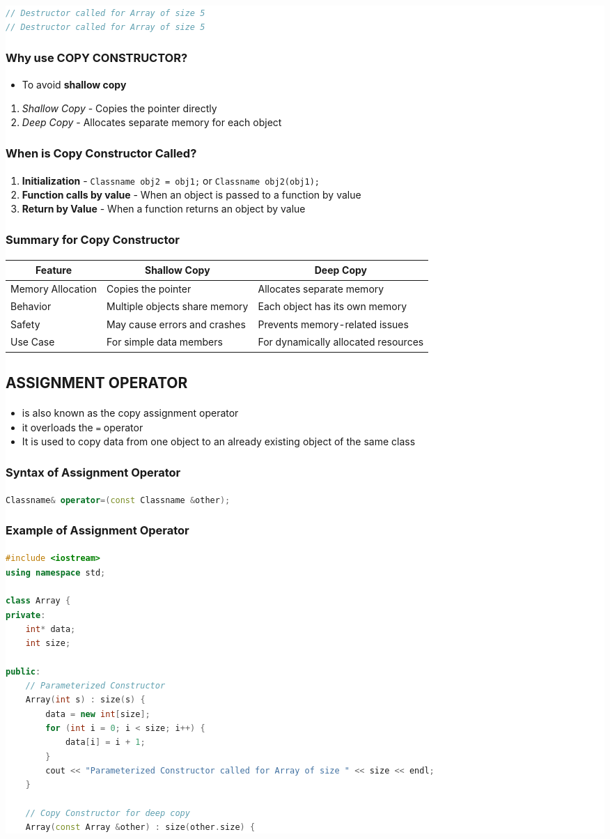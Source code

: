 ```cpp
// Destructor called for Array of size 5
// Destructor called for Array of size 5
```

### Why use COPY CONSTRUCTOR?

- To avoid **shallow copy**

1. *Shallow Copy* - Copies the pointer directly
2. *Deep Copy* - Allocates separate memory for each object

### When is Copy Constructor Called?

1. **Initialization** - ```Classname obj2 = obj1;``` or ```Classname obj2(obj1);```
2. **Function calls by value** - When an object is passed to a function by value
3. **Return by Value** - When a function returns an object by value

### Summary for Copy Constructor

| Feature | Shallow Copy | Deep Copy |
|-|-|-|
| Memory Allocation | Copies the pointer | Allocates separate memory |
| Behavior | Multiple objects share memory | Each object has its own memory |
| Safety | May cause errors and crashes | Prevents memory-related issues |
| Use Case | For simple data members | For dynamically allocated resources |

## ASSIGNMENT OPERATOR

- is also known as the copy assignment operator
- it overloads the ```=``` operator
- It is used to copy data from one object to an already existing object of the same class

### Syntax of Assignment Operator

```cpp
Classname& operator=(const Classname &other);
```

### Example of Assignment Operator

```cpp
#include <iostream>
using namespace std;

class Array {
private:
    int* data;
    int size;

public:
    // Parameterized Constructor
    Array(int s) : size(s) {
        data = new int[size];
        for (int i = 0; i < size; i++) {
            data[i] = i + 1;
        }
        cout << "Parameterized Constructor called for Array of size " << size << endl;
    }

    // Copy Constructor for deep copy
    Array(const Array &other) : size(other.size) {
```